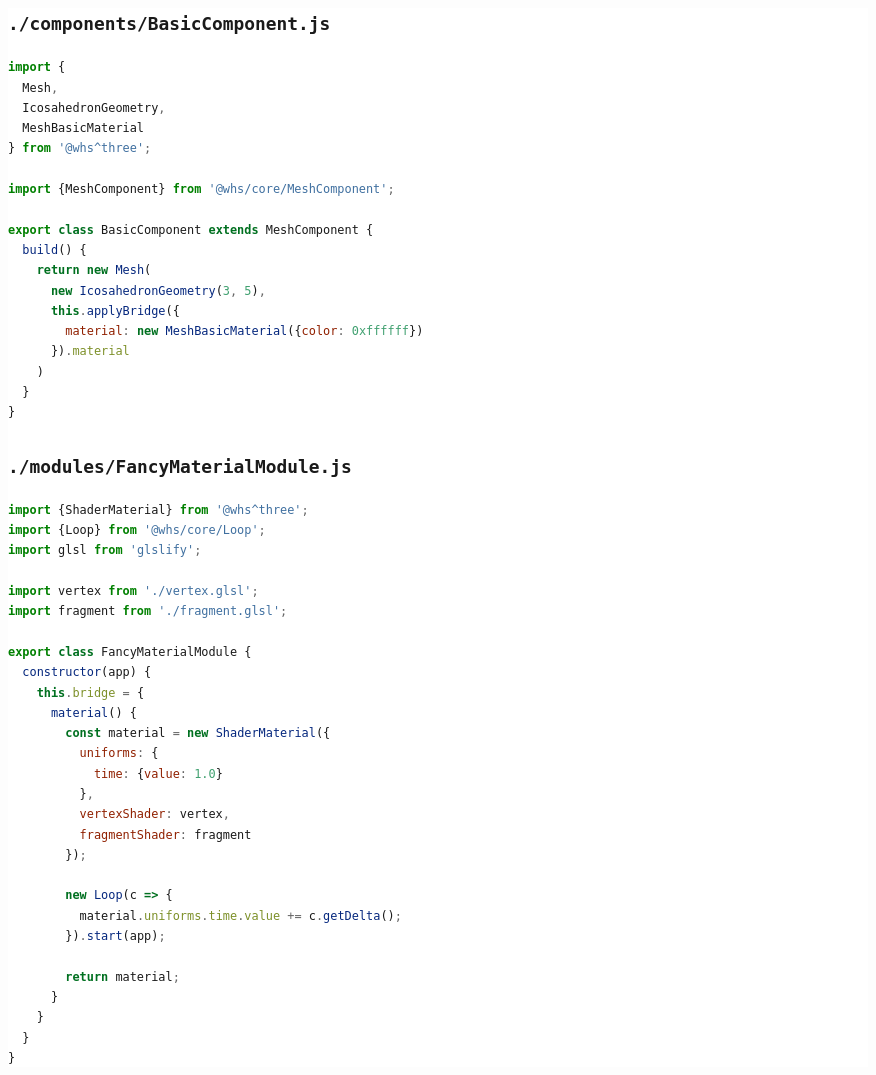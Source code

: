 ## `./components/BasicComponent.js`

```javascript
import {
  Mesh,
  IcosahedronGeometry,
  MeshBasicMaterial
} from '@whs^three';

import {MeshComponent} from '@whs/core/MeshComponent';

export class BasicComponent extends MeshComponent {
  build() {
    return new Mesh(
      new IcosahedronGeometry(3, 5),
      this.applyBridge({
        material: new MeshBasicMaterial({color: 0xffffff})
      }).material
    )
  }
}
```

## `./modules/FancyMaterialModule.js`

```javascript
import {ShaderMaterial} from '@whs^three';
import {Loop} from '@whs/core/Loop';
import glsl from 'glslify';

import vertex from './vertex.glsl';
import fragment from './fragment.glsl';

export class FancyMaterialModule {
  constructor(app) {
    this.bridge = {
      material() {
        const material = new ShaderMaterial({
          uniforms: {
            time: {value: 1.0}
          },
          vertexShader: vertex,
          fragmentShader: fragment
        });

        new Loop(c => {
          material.uniforms.time.value += c.getDelta();
        }).start(app);

        return material;
      }
    }
  }
}
```
